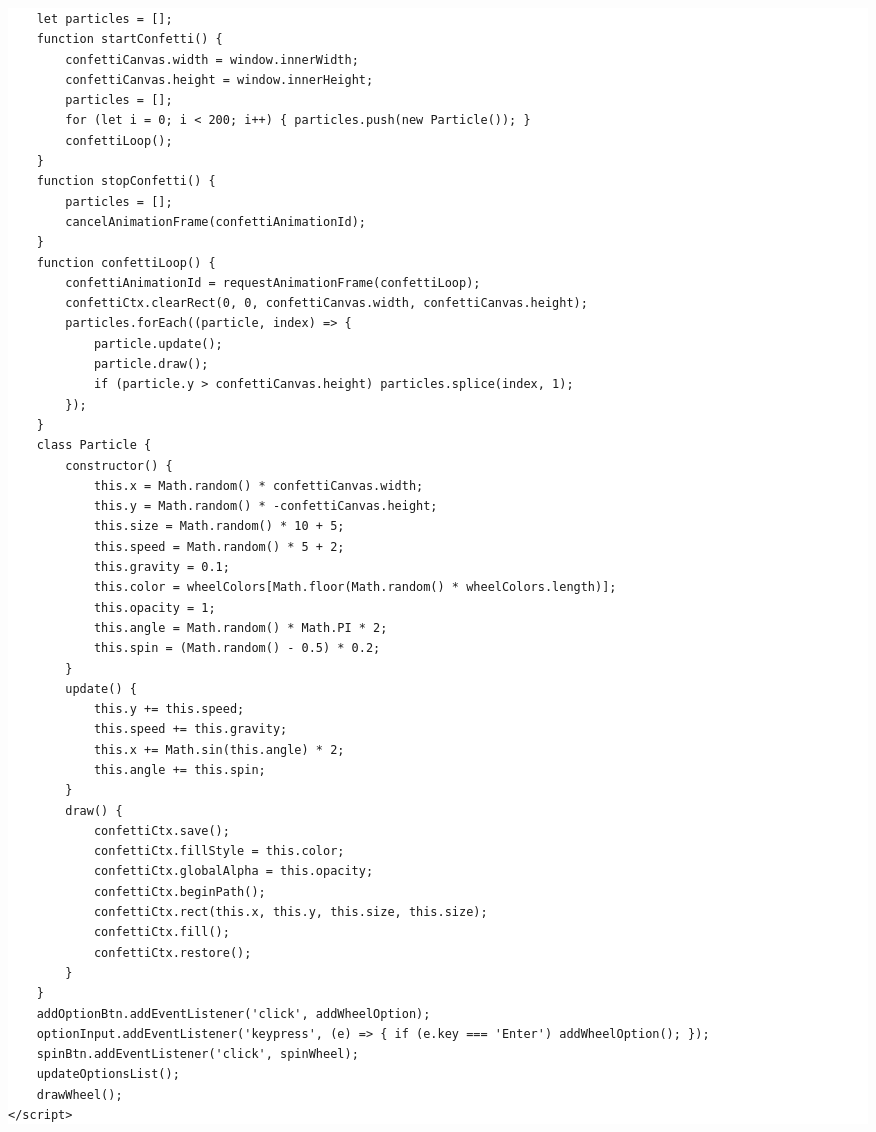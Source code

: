         let particles = [];
        function startConfetti() {
            confettiCanvas.width = window.innerWidth;
            confettiCanvas.height = window.innerHeight;
            particles = [];
            for (let i = 0; i < 200; i++) { particles.push(new Particle()); }
            confettiLoop();
        }
        function stopConfetti() {
            particles = [];
            cancelAnimationFrame(confettiAnimationId);
        }
        function confettiLoop() {
            confettiAnimationId = requestAnimationFrame(confettiLoop);
            confettiCtx.clearRect(0, 0, confettiCanvas.width, confettiCanvas.height);
            particles.forEach((particle, index) => {
                particle.update();
                particle.draw();
                if (particle.y > confettiCanvas.height) particles.splice(index, 1);
            });
        }
        class Particle {
            constructor() {
                this.x = Math.random() * confettiCanvas.width;
                this.y = Math.random() * -confettiCanvas.height;
                this.size = Math.random() * 10 + 5;
                this.speed = Math.random() * 5 + 2;
                this.gravity = 0.1;
                this.color = wheelColors[Math.floor(Math.random() * wheelColors.length)];
                this.opacity = 1;
                this.angle = Math.random() * Math.PI * 2;
                this.spin = (Math.random() - 0.5) * 0.2;
            }
            update() {
                this.y += this.speed;
                this.speed += this.gravity;
                this.x += Math.sin(this.angle) * 2;
                this.angle += this.spin;
            }
            draw() {
                confettiCtx.save();
                confettiCtx.fillStyle = this.color;
                confettiCtx.globalAlpha = this.opacity;
                confettiCtx.beginPath();
                confettiCtx.rect(this.x, this.y, this.size, this.size);
                confettiCtx.fill();
                confettiCtx.restore();
            }
        }
        addOptionBtn.addEventListener('click', addWheelOption);
        optionInput.addEventListener('keypress', (e) => { if (e.key === 'Enter') addWheelOption(); });
        spinBtn.addEventListener('click', spinWheel);
        updateOptionsList();
        drawWheel();
    </script>
</body>
</html>







